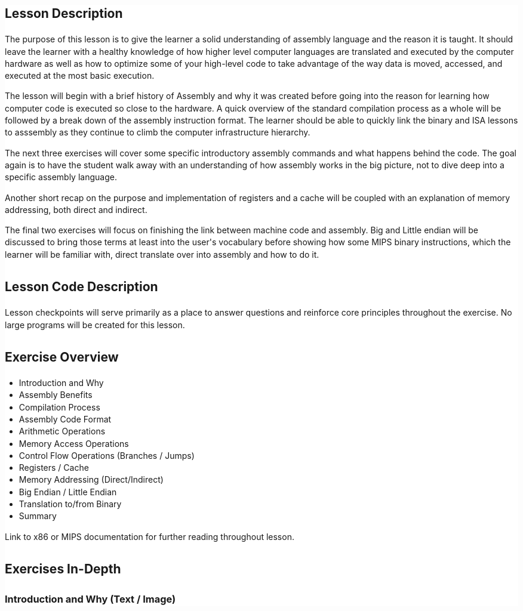 ## Lesson Description

The purpose of this lesson is to give the learner a solid understanding of assembly language and the reason it is taught. It should leave the learner with a healthy knowledge of how higher level computer languages are translated and executed by the computer hardware as well as how to optimize some of your high-level code to take advantage of the way data is moved, accessed, and executed at the most basic execution.

The lesson will begin with a brief history of Assembly and why it was created before going into the reason for learning how computer code is executed so close to the hardware. A quick overview of the standard compilation process as a whole will be followed by a break down of the assembly instruction format. The learner should be able to quickly link the binary and ISA lessons to asssembly as they continue to climb the computer infrastructure hierarchy.

The next three exercises will cover some specific introductory assembly commands and what happens behind the code. The goal again is to have the student walk away with an understanding of how assembly works in the big picture, not to dive deep into a specific assembly language. 

Another short recap on the purpose and implementation of registers and a cache will be coupled with an explanation of memory addressing, both direct and indirect.

The final two exercises will focus on finishing the link between machine code and assembly. Big and Little endian will be discussed to bring those terms at least into the user's vocabulary before showing how some MIPS binary instructions, which the learner will be familiar with, direct translate over into assembly and how to do it.

## Lesson Code Description

Lesson checkpoints will serve primarily as a place to answer questions and reinforce core principles throughout the exercise. No large programs will be created for this lesson.

## Exercise Overview

- Introduction and Why
- Assembly Benefits
- Compilation Process
- Assembly Code Format
- Arithmetic Operations
- Memory Access Operations
- Control Flow Operations (Branches / Jumps)
- Registers / Cache
- Memory Addressing (Direct/Indirect)
- Big Endian / Little Endian
- Translation to/from Binary
- Summary

Link to x86 or MIPS documentation for further reading throughout lesson.

## Exercises In-Depth

### Introduction and Why (Text / Image)
